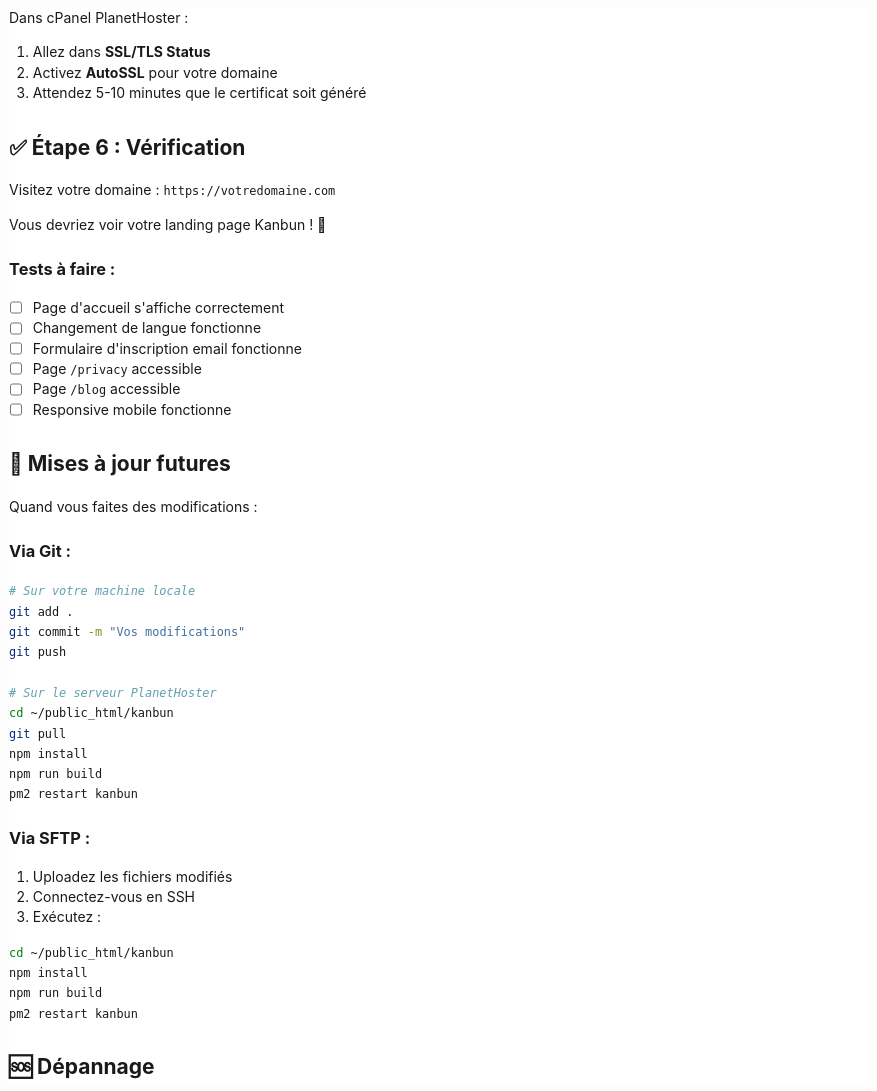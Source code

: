 Dans cPanel PlanetHoster :
1. Allez dans **SSL/TLS Status**
2. Activez **AutoSSL** pour votre domaine
3. Attendez 5-10 minutes que le certificat soit généré

## ✅ Étape 6 : Vérification

Visitez votre domaine : `https://votredomaine.com`

Vous devriez voir votre landing page Kanbun ! 🎉

### Tests à faire :
- [ ] Page d'accueil s'affiche correctement
- [ ] Changement de langue fonctionne
- [ ] Formulaire d'inscription email fonctionne
- [ ] Page `/privacy` accessible
- [ ] Page `/blog` accessible
- [ ] Responsive mobile fonctionne

## 🔄 Mises à jour futures

Quand vous faites des modifications :

### Via Git :
```bash
# Sur votre machine locale
git add .
git commit -m "Vos modifications"
git push

# Sur le serveur PlanetHoster
cd ~/public_html/kanbun
git pull
npm install
npm run build
pm2 restart kanbun
```

### Via SFTP :
1. Uploadez les fichiers modifiés
2. Connectez-vous en SSH
3. Exécutez :
```bash
cd ~/public_html/kanbun
npm install
npm run build
pm2 restart kanbun
```

## 🆘 Dépannage
